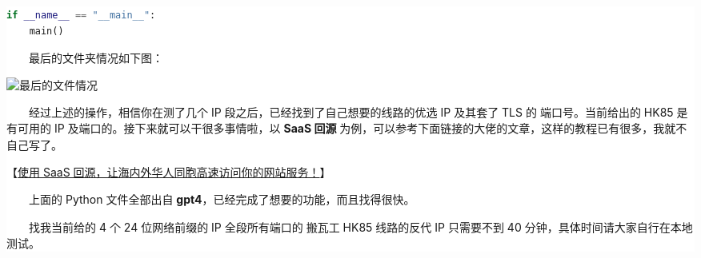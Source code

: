 ```python
if __name__ == "__main__":
    main()

```

&emsp;&emsp;最后的文件夹情况如下图：

![最后的文件情况](https://ezxxy.github.io/img/03-反代IP/最后的文件情况.jpg) 

&emsp;&emsp;经过上述的操作，相信你在测了几个 IP 段之后，已经找到了自己想要的线路的优选 IP 及其套了 TLS 的 端口号。当前给出的 HK85 是有可用的 IP 及端口的。接下来就可以干很多事情啦，以 **SaaS 回源** 为例，可以参考下面链接的大佬的文章，这样的教程已有很多，我就不自己写了。

【[使用 SaaS 回源，让海内外华人同胞高速访问你的网站服务！](https://dooo.ng/archives/1701171631107)】

&emsp;&emsp;上面的 Python 文件全部出自 **gpt4**，已经完成了想要的功能，而且找得很快。

&emsp;&emsp;找我当前给的 4 个 24 位网络前缀的 IP 全段所有端口的 搬瓦工 HK85 线路的反代 IP 只需要不到 40 分钟，具体时间请大家自行在本地测试。


